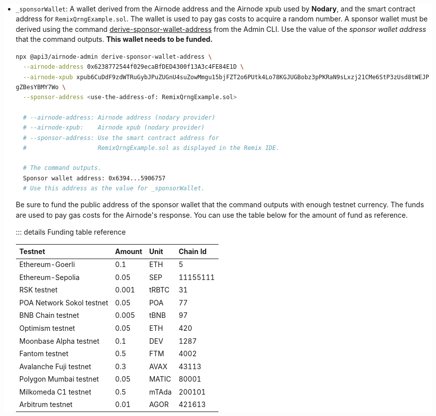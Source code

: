- `_sponsorWallet`: A wallet derived from the Airnode address and the Airnode
  xpub used by **Nodary**, and the smart contract address for
  `RemixQrngExample.sol`. The wallet is used to pay gas costs to acquire a
  random number. A sponsor wallet must be derived using the command
  [derive-sponsor-wallet-address](/reference/airnode/latest/packages/admin-cli.md#derive-sponsor-wallet-address)
  from the Admin CLI. Use the value of the _sponsor wallet address_ that the
  command outputs. **This wallet needs to be funded.**

  ```sh
  npx @api3/airnode-admin derive-sponsor-wallet-address \
    --airnode-address 0x6238772544f029ecaBfDED4300f13A3c4FE84E1D \
    --airnode-xpub xpub6CuDdF9zdWTRuGybJPuZUGnU4suZowMmgu15bjFZT2o6PUtk4Lo78KGJUGBobz3pPKRaN9sLxzj21CMe6StP3zUsd8tWEJPgZBesYBMY7Wo \
    --sponsor-address <use-the-address-of: RemixQrngExample.sol>

    # --airnode-address: Airnode address (nodary provider)
    # --airnode-xpub:    Airnode xpub (nodary provider)
    # --sponsor-address: Use the smart contract address for
    #                    RemixQrngExample.sol as displayed in the Remix IDE.

    # The command outputs.
    Sponsor wallet address: 0x6394...5906757
    # Use this address as the value for _sponsorWallet.
  ```

  Be sure to fund the public address of the sponsor wallet that the command
  outputs with enough testnet currency. The funds are used to pay gas costs for
  the Airnode's response. You can use the table below for the amount of fund as
  reference.

  ::: details Funding table reference

  | Testnet                   | Amount | Unit  | Chain Id |
  | ------------------------- | ------ | ----- | -------- |
  | Ethereum-Goerli           | 0.1    | ETH   | 5        |
  | Ethereum-Sepolia          | 0.05   | SEP   | 11155111 |
  | RSK testnet               | 0.001  | tRBTC | 31       |
  | POA Network Sokol testnet | 0.05   | POA   | 77       |
  | BNB Chain testnet         | 0.005  | tBNB  | 97       |
  | Optimism testnet          | 0.05   | ETH   | 420      |
  | Moonbase Alpha testnet    | 0.1    | DEV   | 1287     |
  | Fantom testnet            | 0.5    | FTM   | 4002     |
  | Avalanche Fuji testnet    | 0.3    | AVAX  | 43113    |
  | Polygon Mumbai testnet    | 0.05   | MATIC | 80001    |
  | Milkomeda C1 testnet      | 0.5    | mTAda | 200101   |
  | Arbitrum testnet          | 0.01   | AGOR  | 421613   |
